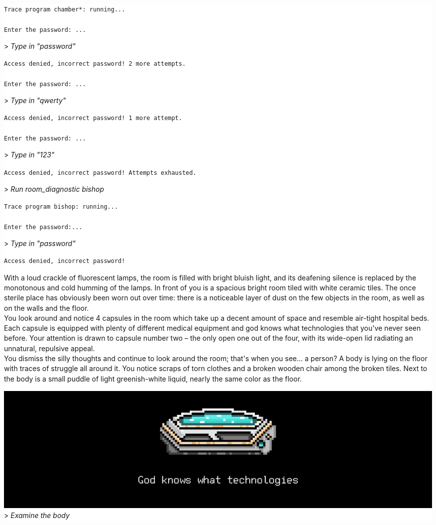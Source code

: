     Trace program chamber*: running...

    Enter the password: ...

\> *Type in "password"*

    Access denied, incorrect password! 2 more attempts.

    Enter the password: ...

\> *Type in "qwerty"*

    Access denied, incorrect password! 1 more attempt.

    Enter the password: ...

\> *Type in "123"*

    Access denied, incorrect password! Attempts exhausted.

\> *Run room_diagnostic* *bishop*

    Trace program bishop: running...

    Enter the password:...

\> *Type in "password"*

    Access denied, incorrect password!

With a loud crackle of fluorescent lamps, the room is filled with bright bluish light, and its deafening silence is replaced by the monotonous and cold humming of the lamps. In front of you is a spacious bright room tiled with white ceramic tiles. The once sterile place has obviously been worn out over time: there is a noticeable layer of dust on the few objects in the room, as well as on the walls and the floor. \
You look around and notice 4 capsules in the room which take up a decent amount of space and resemble air-tight hospital beds. Each capsule is equipped with plenty of different medical equipment and god knows what technologies that you've never seen before. Your attention is drawn to capsule number two – the only open one out of the four, with its wide-open lid radiating an unnatural, repulsive appeal. \
You dismiss the silly thoughts and continue to look around the room; that's when you see... a person? A body is lying on the floor with traces of struggle all around it. You notice scraps of torn clothes and a broken wooden chair among the broken tiles. Next to the body is a small puddle of light greenish-white liquid, nearly the same color as the floor.

![day8_kapsula](misc/eng/images/day8_kapsula.png)
\> *Examine the body*
